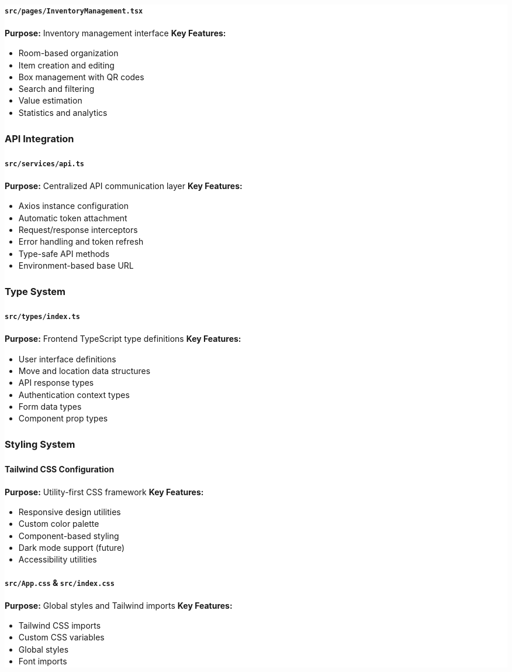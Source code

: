 #### `src/pages/InventoryManagement.tsx`
**Purpose:** Inventory management interface
**Key Features:**
- Room-based organization
- Item creation and editing
- Box management with QR codes
- Search and filtering
- Value estimation
- Statistics and analytics

### API Integration

#### `src/services/api.ts`
**Purpose:** Centralized API communication layer
**Key Features:**
- Axios instance configuration
- Automatic token attachment
- Request/response interceptors
- Error handling and token refresh
- Type-safe API methods
- Environment-based base URL

### Type System

#### `src/types/index.ts`
**Purpose:** Frontend TypeScript type definitions
**Key Features:**
- User interface definitions
- Move and location data structures
- API response types
- Authentication context types
- Form data types
- Component prop types

### Styling System

#### Tailwind CSS Configuration
**Purpose:** Utility-first CSS framework
**Key Features:**
- Responsive design utilities
- Custom color palette
- Component-based styling
- Dark mode support (future)
- Accessibility utilities

#### `src/App.css` & `src/index.css`
**Purpose:** Global styles and Tailwind imports
**Key Features:**
- Tailwind CSS imports
- Custom CSS variables
- Global styles
- Font imports
